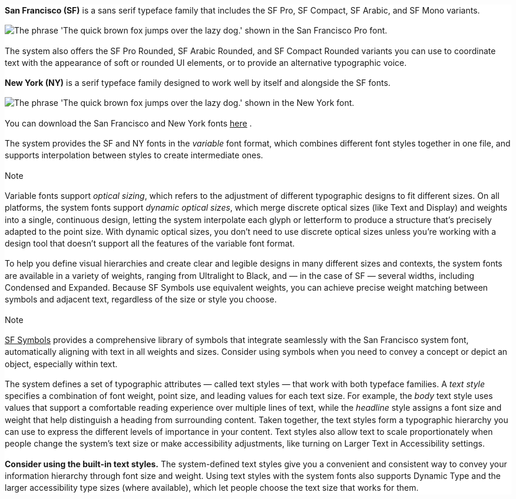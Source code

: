 **San Francisco (SF)** is a sans serif typeface family that includes the SF Pro, SF Compact, SF Arabic, and SF Mono variants.

![The phrase 'The quick brown fox jumps over the lazy dog.' shown in the San Francisco Pro font.](https://docs-assets.developer.apple.com/published/f58cfb3efe1bd20e414f862e1db94136/sanfrancisco@2x.png)

The system also offers the SF Pro Rounded, SF Arabic Rounded, and SF Compact Rounded variants you can use to coordinate text with the appearance of soft or rounded UI elements, or to provide an alternative typographic voice.

**New York (NY)** is a serif typeface family designed to work well by itself and alongside the SF fonts.

![The phrase 'The quick brown fox jumps over the lazy dog.' shown in the New York font.](https://docs-assets.developer.apple.com/published/c9d59e62ef6005500335ef95aa28152e/new-york@2x.png)

You can download the San Francisco and New York fonts [here](https://developer.apple.com/fonts/)
.

The system provides the SF and NY fonts in the *variable* font format, which combines different font styles together in one file, and supports interpolation between styles to create intermediate ones.

Note

Variable fonts support *optical sizing*, which refers to the adjustment of different typographic designs to fit different sizes. On all platforms, the system fonts support *dynamic optical sizes*, which merge discrete optical sizes (like Text and Display) and weights into a single, continuous design, letting the system interpolate each glyph or letterform to produce a structure that’s precisely adapted to the point size. With dynamic optical sizes, you don’t need to use discrete optical sizes unless you’re working with a design tool that doesn’t support all the features of the variable font format.

To help you define visual hierarchies and create clear and legible designs in many different sizes and contexts, the system fonts are available in a variety of weights, ranging from Ultralight to Black, and — in the case of SF — several widths, including Condensed and Expanded. Because SF Symbols use equivalent weights, you can achieve precise weight matching between symbols and adjacent text, regardless of the size or style you choose.

Note

[SF Symbols](/design/human-interface-guidelines/sf-symbols)
 provides a comprehensive library of symbols that integrate seamlessly with the San Francisco system font, automatically aligning with text in all weights and sizes. Consider using symbols when you need to convey a concept or depict an object, especially within text.

The system defines a set of typographic attributes — called text styles — that work with both typeface families. A *text style* specifies a combination of font weight, point size, and leading values for each text size. For example, the *body* text style uses values that support a comfortable reading experience over multiple lines of text, while the *headline* style assigns a font size and weight that help distinguish a heading from surrounding content. Taken together, the text styles form a typographic hierarchy you can use to express the different levels of importance in your content. Text styles also allow text to scale proportionately when people change the system’s text size or make accessibility adjustments, like turning on Larger Text in Accessibility settings.

**Consider using the built-in text styles.** The system-defined text styles give you a convenient and consistent way to convey your information hierarchy through font size and weight. Using text styles with the system fonts also supports Dynamic Type and the larger accessibility type sizes (where available), which let people choose the text size that works for them.

